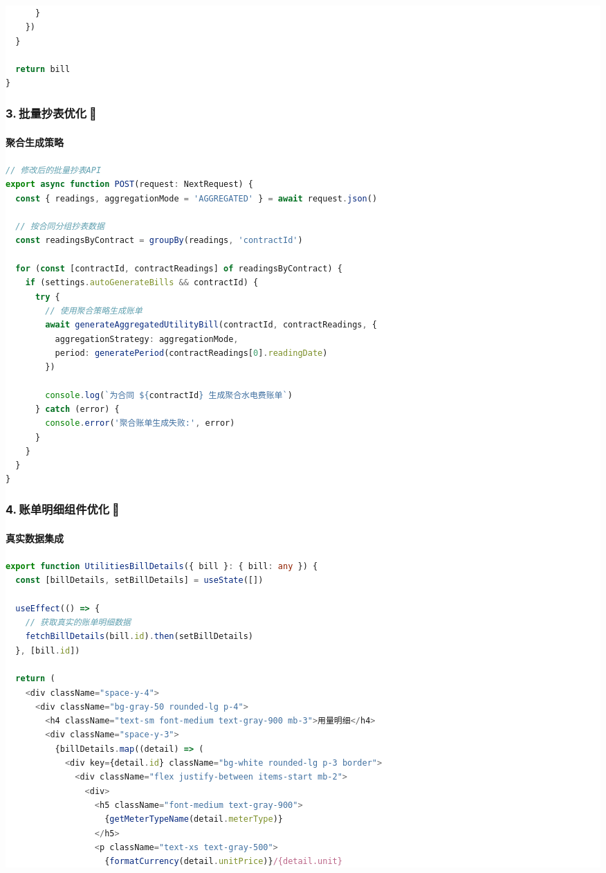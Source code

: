 ```typescript
      }
    })
  }
  
  return bill
}
```

### 3. **批量抄表优化** 🎯

#### **聚合生成策略**
```typescript
// 修改后的批量抄表API
export async function POST(request: NextRequest) {
  const { readings, aggregationMode = 'AGGREGATED' } = await request.json()
  
  // 按合同分组抄表数据
  const readingsByContract = groupBy(readings, 'contractId')
  
  for (const [contractId, contractReadings] of readingsByContract) {
    if (settings.autoGenerateBills && contractId) {
      try {
        // 使用聚合策略生成账单
        await generateAggregatedUtilityBill(contractId, contractReadings, {
          aggregationStrategy: aggregationMode,
          period: generatePeriod(contractReadings[0].readingDate)
        })
        
        console.log(`为合同 ${contractId} 生成聚合水电费账单`)
      } catch (error) {
        console.error('聚合账单生成失败:', error)
      }
    }
  }
}
```

### 4. **账单明细组件优化** 🎯

#### **真实数据集成**
```typescript
export function UtilitiesBillDetails({ bill }: { bill: any }) {
  const [billDetails, setBillDetails] = useState([])
  
  useEffect(() => {
    // 获取真实的账单明细数据
    fetchBillDetails(bill.id).then(setBillDetails)
  }, [bill.id])
  
  return (
    <div className="space-y-4">
      <div className="bg-gray-50 rounded-lg p-4">
        <h4 className="text-sm font-medium text-gray-900 mb-3">用量明细</h4>
        <div className="space-y-3">
          {billDetails.map((detail) => (
            <div key={detail.id} className="bg-white rounded-lg p-3 border">
              <div className="flex justify-between items-start mb-2">
                <div>
                  <h5 className="font-medium text-gray-900">
                    {getMeterTypeName(detail.meterType)}
                  </h5>
                  <p className="text-xs text-gray-500">
                    {formatCurrency(detail.unitPrice)}/{detail.unit}
```